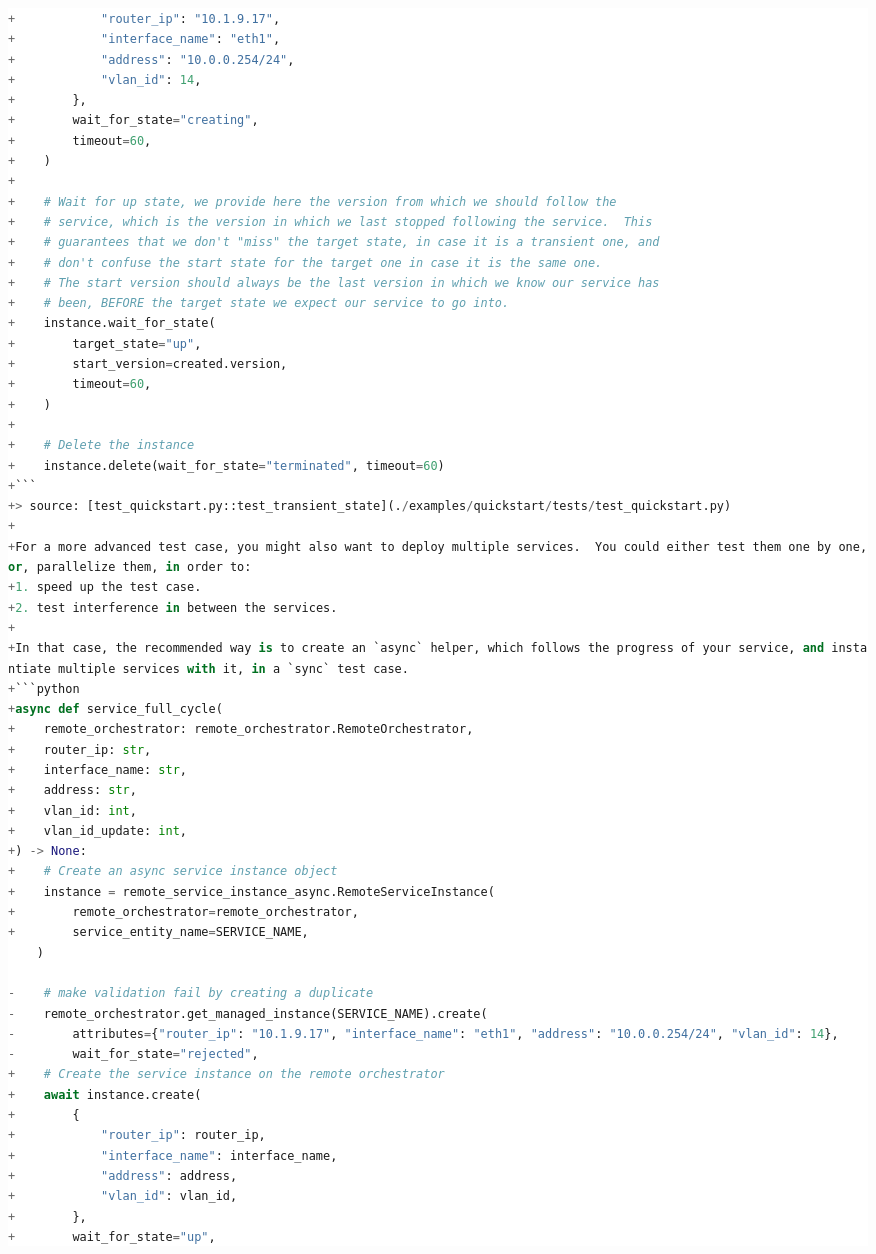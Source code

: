  ```python
+            "router_ip": "10.1.9.17",
+            "interface_name": "eth1",
+            "address": "10.0.0.254/24",
+            "vlan_id": 14,
+        },
+        wait_for_state="creating",
+        timeout=60,
+    )
+
+    # Wait for up state, we provide here the version from which we should follow the
+    # service, which is the version in which we last stopped following the service.  This
+    # guarantees that we don't "miss" the target state, in case it is a transient one, and
+    # don't confuse the start state for the target one in case it is the same one.
+    # The start version should always be the last version in which we know our service has
+    # been, BEFORE the target state we expect our service to go into.
+    instance.wait_for_state(
+        target_state="up",
+        start_version=created.version,
+        timeout=60,
+    )
+
+    # Delete the instance
+    instance.delete(wait_for_state="terminated", timeout=60)
+```
+> source: [test_quickstart.py::test_transient_state](./examples/quickstart/tests/test_quickstart.py)
+
+For a more advanced test case, you might also want to deploy multiple services.  You could either test them one by one, or, parallelize them, in order to:
+1. speed up the test case.
+2. test interference in between the services.
+
+In that case, the recommended way is to create an `async` helper, which follows the progress of your service, and instantiate multiple services with it, in a `sync` test case.
+```python
+async def service_full_cycle(
+    remote_orchestrator: remote_orchestrator.RemoteOrchestrator,
+    router_ip: str,
+    interface_name: str,
+    address: str,
+    vlan_id: int,
+    vlan_id_update: int,
+) -> None:
+    # Create an async service instance object
+    instance = remote_service_instance_async.RemoteServiceInstance(
+        remote_orchestrator=remote_orchestrator,
+        service_entity_name=SERVICE_NAME,
     )
 
-    # make validation fail by creating a duplicate
-    remote_orchestrator.get_managed_instance(SERVICE_NAME).create(
-        attributes={"router_ip": "10.1.9.17", "interface_name": "eth1", "address": "10.0.0.254/24", "vlan_id": 14},
-        wait_for_state="rejected",
+    # Create the service instance on the remote orchestrator
+    await instance.create(
+        {
+            "router_ip": router_ip,
+            "interface_name": interface_name,
+            "address": address,
+            "vlan_id": vlan_id,
+        },
+        wait_for_state="up",
 ```